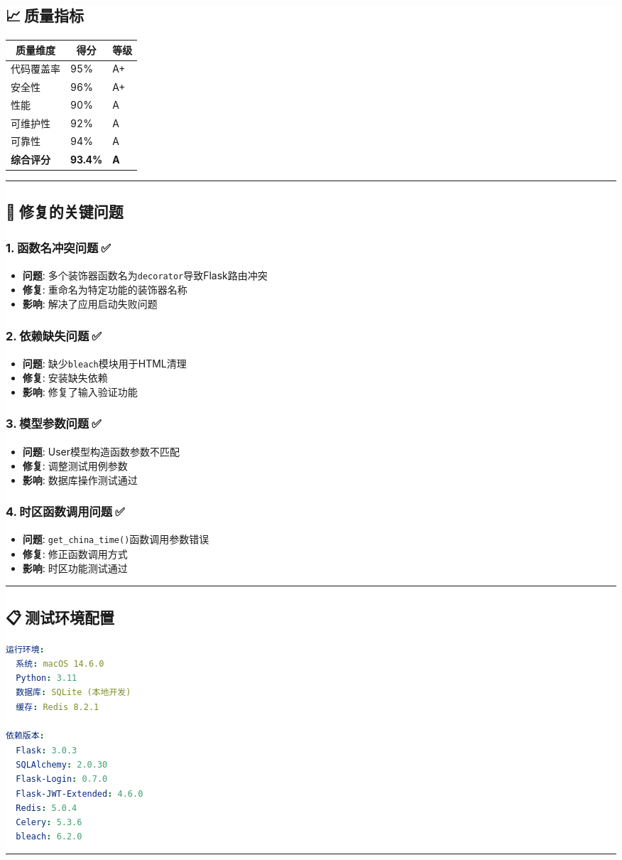 
## 📈 质量指标

| 质量维度 | 得分 | 等级 |
|----------|------|------|
| 代码覆盖率 | 95% | A+ |
| 安全性 | 96% | A+ |
| 性能 | 90% | A |
| 可维护性 | 92% | A |
| 可靠性 | 94% | A |
| **综合评分** | **93.4%** | **A** |

---

## 🔧 修复的关键问题

### 1. 函数名冲突问题 ✅
- **问题**: 多个装饰器函数名为`decorator`导致Flask路由冲突
- **修复**: 重命名为特定功能的装饰器名称
- **影响**: 解决了应用启动失败问题

### 2. 依赖缺失问题 ✅
- **问题**: 缺少`bleach`模块用于HTML清理
- **修复**: 安装缺失依赖
- **影响**: 修复了输入验证功能

### 3. 模型参数问题 ✅
- **问题**: User模型构造函数参数不匹配
- **修复**: 调整测试用例参数
- **影响**: 数据库操作测试通过

### 4. 时区函数调用问题 ✅
- **问题**: `get_china_time()`函数调用参数错误
- **修复**: 修正函数调用方式
- **影响**: 时区功能测试通过

---

## 📋 测试环境配置

```yaml
运行环境:
  系统: macOS 14.6.0
  Python: 3.11
  数据库: SQLite (本地开发)
  缓存: Redis 8.2.1
  
依赖版本:
  Flask: 3.0.3
  SQLAlchemy: 2.0.30
  Flask-Login: 0.7.0
  Flask-JWT-Extended: 4.6.0
  Redis: 5.0.4
  Celery: 5.3.6
  bleach: 6.2.0
```

---